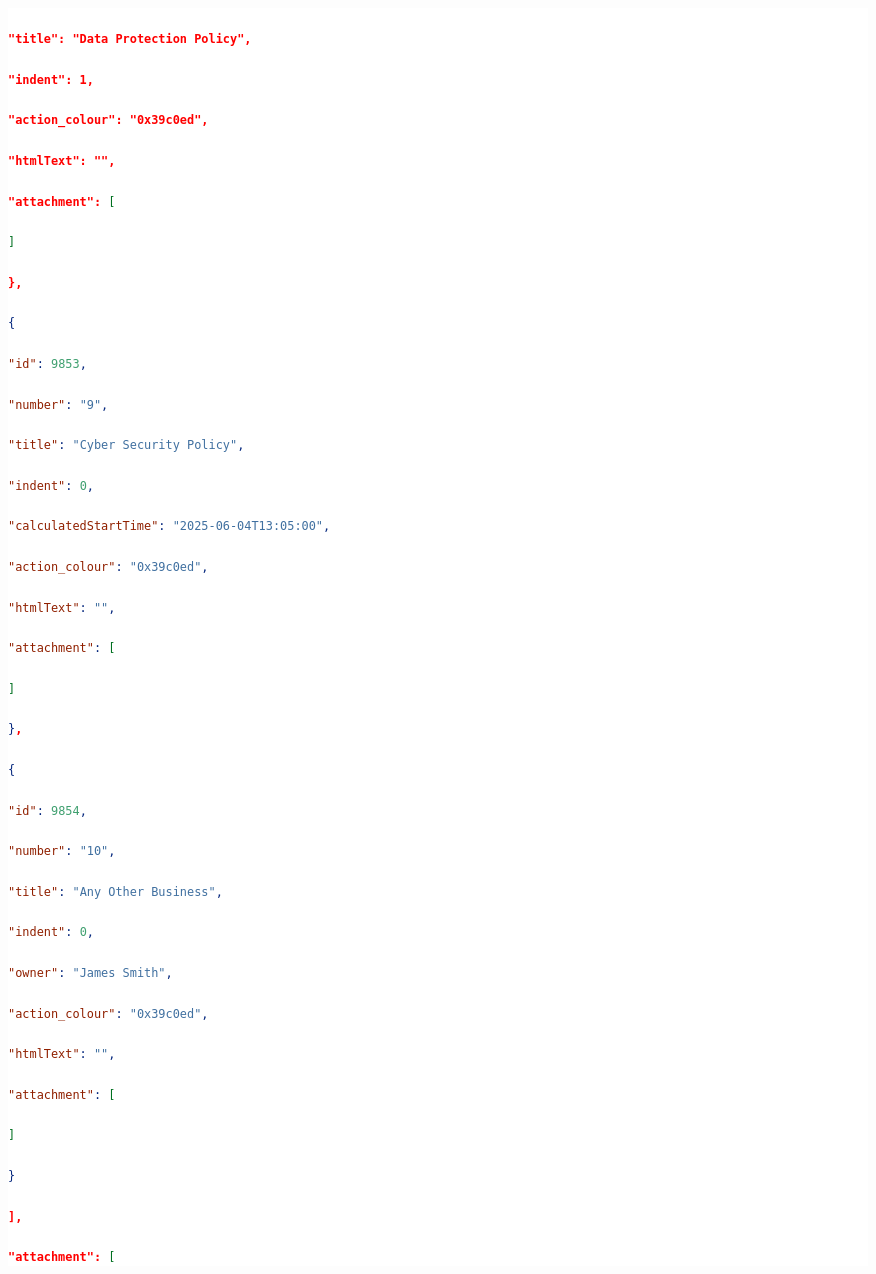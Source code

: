 ```json

"title": "Data Protection Policy",

"indent": 1,

"action_colour": "0x39c0ed",

"htmlText": "",

"attachment": [

]

},

{

"id": 9853,

"number": "9",

"title": "Cyber Security Policy",

"indent": 0,

"calculatedStartTime": "2025-06-04T13:05:00",

"action_colour": "0x39c0ed",

"htmlText": "",

"attachment": [

]

},

{

"id": 9854,

"number": "10",

"title": "Any Other Business",

"indent": 0,

"owner": "James Smith",

"action_colour": "0x39c0ed",

"htmlText": "",

"attachment": [

]

}

],

"attachment": [

```